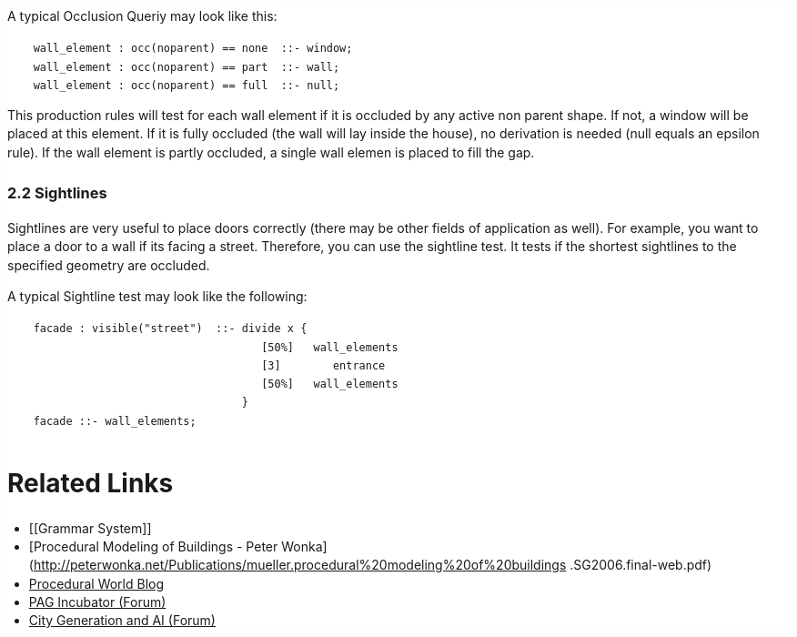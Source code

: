 A typical Occlusion Queriy may look like this:

        wall_element : occ(noparent) == none  ::- window;
        wall_element : occ(noparent) == part  ::- wall;
        wall_element : occ(noparent) == full  ::- null;

This production rules will test for each wall element if it is occluded by any active non parent shape. If not, a window will be placed at this element. If it is fully occluded (the wall will lay inside the house), no derivation is needed (null equals an epsilon rule). If the wall element is partly occluded, a single wall elemen is placed to fill the gap.

### 2.2 Sightlines

Sightlines are very useful to place doors correctly (there may be other fields of application as well). For example, you want to place a door to a wall if its facing a street. Therefore, you can use the sightline test. It tests if the shortest sightlines to the specified geometry are occluded.

A typical Sightline test may look like the following:

        facade : visible("street")  ::- divide x {
                                           [50%]   wall_elements
                                           [3]        entrance
                                           [50%]   wall_elements
                                        }
        facade ::- wall_elements;

# Related Links
 * [[Grammar System]]
 * [Procedural Modeling of Buildings - Peter Wonka](http://peterwonka.net/Publications/mueller.procedural%20modeling%20of%20buildings
 .SG2006.final-web.pdf)
 * [Procedural World Blog](http://procworld.blogspot.de/)
 * [PAG Incubator (Forum)](http://forum.movingblocks.net/threads/procedural-architecture-grammar.586/)
 * [City Generation and AI (Forum)](http://forum.movingblocks.net/threads/villages-concept-and-stuff.521/)

